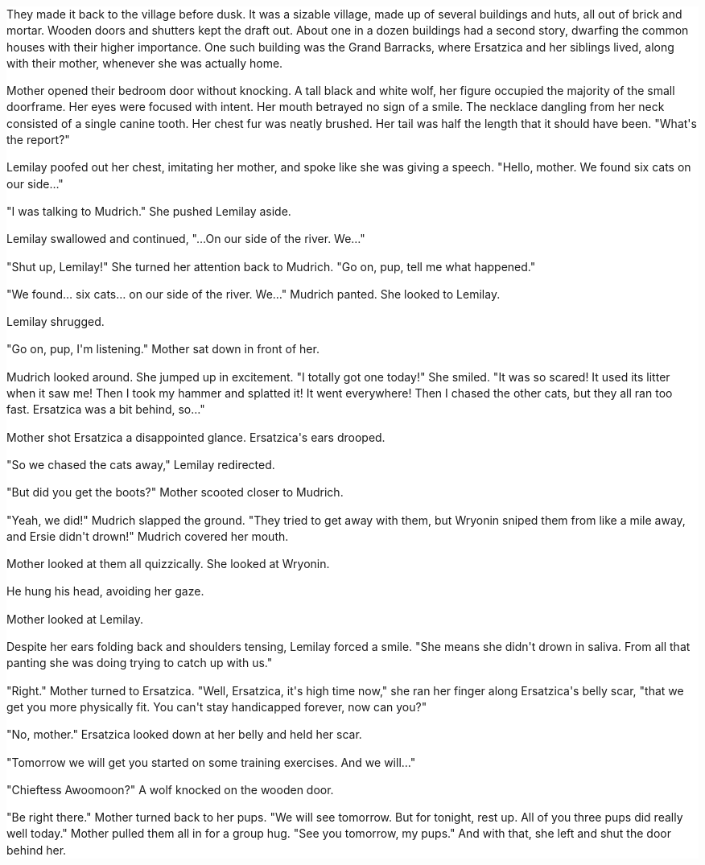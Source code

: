 They made it back to the village before dusk. It was a sizable village, made up of several buildings and huts, all out of brick and mortar. Wooden doors and shutters kept the draft out. About one in a dozen buildings had a second story, dwarfing the common houses with their higher importance. One such building was the Grand Barracks, where Ersatzica and her siblings lived, along with their mother, whenever she was actually home.

Mother opened their bedroom door without knocking. A tall black and white wolf, her figure occupied the majority of the small doorframe. Her eyes were focused with intent. Her mouth betrayed no sign of a smile. The necklace dangling from her neck consisted of a single canine tooth. Her chest fur was neatly brushed. Her tail was half the length that it should have been. "What's the report?"

Lemilay poofed out her chest, imitating her mother, and spoke like she was giving a speech. "Hello, mother. We found six cats on our side…"

"I was talking to Mudrich." She pushed Lemilay aside.

Lemilay swallowed and continued, "…On our side of the river. We…"

"Shut up, Lemilay!" She turned her attention back to Mudrich. "Go on, pup, tell me what happened."

"We found… six cats… on our side of the river. We…" Mudrich panted. She looked to Lemilay.

Lemilay shrugged.

"Go on, pup, I'm listening." Mother sat down in front of her.

Mudrich looked around. She jumped up in excitement. "I totally got one today!" She smiled. "It was so scared! It used its litter when it saw me! Then I took my hammer and splatted it! It went everywhere! Then I chased the other cats, but they all ran too fast. Ersatzica was a bit behind, so…"

Mother shot Ersatzica a disappointed glance. Ersatzica's ears drooped.

"So we chased the cats away," Lemilay redirected.

"But did you get the boots?" Mother scooted closer to Mudrich.

"Yeah, we did!" Mudrich slapped the ground. "They tried to get away with them, but Wryonin sniped them from like a mile away, and Ersie didn't drown!" Mudrich covered her mouth.

Mother looked at them all quizzically. She looked at Wryonin.

He hung his head, avoiding her gaze.

Mother looked at Lemilay.

Despite her ears folding back and shoulders tensing, Lemilay forced a smile. "She means she didn't drown in saliva. From all that panting she was doing trying to catch up with us."

"Right." Mother turned to Ersatzica. "Well, Ersatzica, it's high time now," she ran her finger along Ersatzica's belly scar, "that we get you more physically fit. You can't stay handicapped forever, now can you?"

"No, mother." Ersatzica looked down at her belly and held her scar.

"Tomorrow we will get you started on some training exercises. And we will…"

"Chieftess Awoomoon?" A wolf knocked on the wooden door.

"Be right there." Mother turned back to her pups. "We will see tomorrow. But for tonight, rest up. All of you three pups did really well today." Mother pulled them all in for a group hug. "See you tomorrow, my pups." And with that, she left and shut the door behind her.
